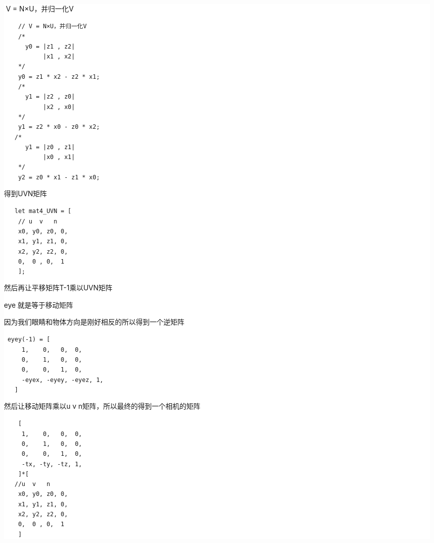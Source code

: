 ​    V = N×U，并归一化V

```
    // V = N×U，并归一化V
    /*
      y0 = |z1 , z2| 
           |x1 , x2|
    */
    y0 = z1 * x2 - z2 * x1;
    /*
      y1 = |z2 , z0| 
           |x2 , x0|
    */
    y1 = z2 * x0 - z0 * x2;
   /*
      y1 = |z0 , z1| 
           |x0 , x1|
    */
    y2 = z0 * x1 - z1 * x0;

```

得到UVN矩阵

```
   let mat4_UVN = [
    // u  v   n
    x0, y0, z0, 0,
    x1, y1, z1, 0,
    x2, y2, z2, 0,
    0,  0 , 0,  1  
    ];

```

然后再让平移矩阵T-1乘以UVN矩阵

eye 就是等于移动矩阵

因为我们眼睛和物体方向是刚好相反的所以得到一个逆矩阵 

```
 eyey(-1) = [
     1,    0,   0,  0,
     0,    1,   0,  0,
     0,    0,   1,  0,
     -eyex, -eyey, -eyez, 1,
   ]

```



然后让移动矩阵乘以u  v   n矩阵，所以最终的得到一个相机的矩阵

```
    [
     1,    0,   0,  0,
     0,    1,   0,  0,
     0,    0,   1,  0,
     -tx, -ty, -tz, 1,
    ]*[
   //u  v   n
    x0, y0, z0, 0,
    x1, y1, z1, 0,
    x2, y2, z2, 0,
    0,  0 , 0,  1  
    ] 

```
